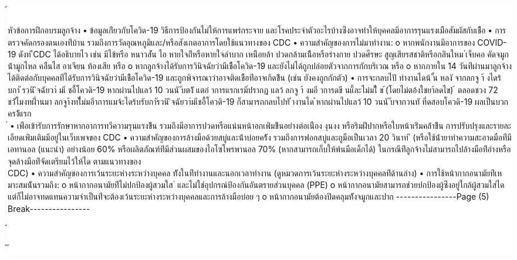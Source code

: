    
 
  
            
  ้
    
  
หัวข้อการฝึกอบรมลูกจ้าง 
•  ข้อมูลเก่ียวกับโควิด-19 วิธีการป้องกันไม่ให้การแพร่กระจาย 
และโรคประจําตัวอะไรบ้างซ่ึงอาจทําให้บุคคลมีอาการรุนแรงเม่ือสัมผัสกับเช้ือ 
• การตรวจคัดกรองตนเองท่ีบ้าน รวมถึงการวัดอุณหภูมิและ/หรือสังเกตอาการโดยใช้แนวทางของ 
CDC 
• ความสําคัญของการไม่มาทํางาน: 
o หากพนักงานมีอาการของ COVID-19 ดังท ่ีCDC ได้อธิบายไว เช่น มีไข้หรือ หนาวส่ัน ไอ 
หายใจถ่ีหรือหายใจลําบาก เหน่ือยล้า ปวดกล้ามเน้ือหรือร่างกาย ปวดศีรษะ 
สูญเสียรสชาติหรือกล่ินใหม ่เจ็บคอ คัดจมูก น้ํามูกไหล คล่ืนไส อาเจียน ท้องเสีย หรือ 
o หากลูกจ้างได้รับการวินิจฉัยว่ามีเช้ือโควิด-19 และยังไม่ได้ถูกปล่อยตัวจากการกักบริเวณ 
หรือ 
o  หากภายใน 14 วันท่ีผ่านมาลูกจ้างได้ติดต่อกับบุคคลท่ีได้รับการวินิจฉัยว่ามีเช้ือโควิด-19 
และถูกพิจารณาว่าอาจติดเช้ือท่ีอาจเกิดข้ึน (เช่น ยังคงถูกกักตัว) 
• การจะกลบไปั  ทํางานไดน้ ั้น  หลงั จากลกจู  า้ งไดร้ บกาั  รวนิ ิจฉัยวา่ มเี ชอื้โควดิ-19 หากผ่านไปแลว้  10 
วนนั  ับตง้ั แตอ่ าการแรกเรมิ่ปรากฏ  แลว้ ลกจู  า้ งมอี าการดขี นแึ้ละไม่มไี ข  ้(โดยไม่ตอ้งใชยา้ลดไข) ้
ตลอดชวง  72 ชว่ัโมงทผี่่านมา   ลกจูา้งทไี่ม่มอีาการแมจ้ะไดร้บรับกาัรวนิ ิจฉัยวา่มเีชอื้โควดิ-19 
ก็สามารถกลบไปทั   ํางานได  ้หากผ่านไปแลว้  10 วนนั  ับจากวนทั  ที่ดสอบโควดิ-19 
ผลเป็นบวกครง้ัแรก  
่
• เพ่ือเข้ารับการรักษาหากอาการทวีความรุนแรงข้ึน 
รวมถึงมีอาการปวดหรือแน่นหน้าอกเพ่ิมข้ึนอย่างต่อเน่ือง งุนงง 
หรือริมฝีปากหรือใบหน้าเร่ิมคล้ําข้ึน การปรับปรุงและรายละเอียดเพ่ิมเติมมีอยู่ในเว็บเพจของ CDC 
• ความสําคัญของการล้างมือด้วยสบู่และน้ําบ่อยคร้ัง รวมถึงการฟอกสบู่และถูมือเป็นเวลา 20 วินาท ี
(หรือใช้น้ํายาทําความสะอาดมือท่ีมีเอทานอล (แนะนํา) อย่างน้อย 60% 
หรือผลิตภัณฑ์ท่ีมีส่วนผสมของไอโซโพรพานอล 70% (หากสามารถเก็บให้พ้นมือเด็กได้) 
ในกรณีท่ีลูกจ้างไม่สามารถไปล้างมือท่ีอ่างหรือจุดล้างมือท่ีจัดเตรียมไว้ให้ได ตามแนวทางของ  
CDC) 
• ความสําคัญของการเว้นระยะห่างระหว่างบุคคล ท้ังในท่ีทํางานและนอกเวลาทํางาน 
(ดูหมวดการเว้นระยะห่างระหว่างบุคคลท่ีด้านล่าง) 
• การใช้หน้ากากอนามัยท่ีเหมาะสมน้ันรวมถึง: 
o หน้ากากอนามัยท่ีไม่ปกป้องผู้สวมใส ่ และไม่ใช่อุปกรณ์ป้องกันอันตรายส่วนบุคคล (PPE) 
o หน้ากากอนามัยสามารถช่วยปกป้องผู้ซ่ึงอยู่ใกล้ผู้สวมใส่ได 
แต่ก็ไม่อาจทดแทนความจําเป็นท่ีจะต้องเว้นระยะห่างระหว่างบุคคลและการล้างมือบ่อย ๆ 
o หน้ากากอนามัยต้องปิดคลุมท้ังจมูกและปาก 
----------------Page (5) Break----------------
 
  
                     
  
 
   
  
  ้
 
 
   
 ้
 ้
  
 